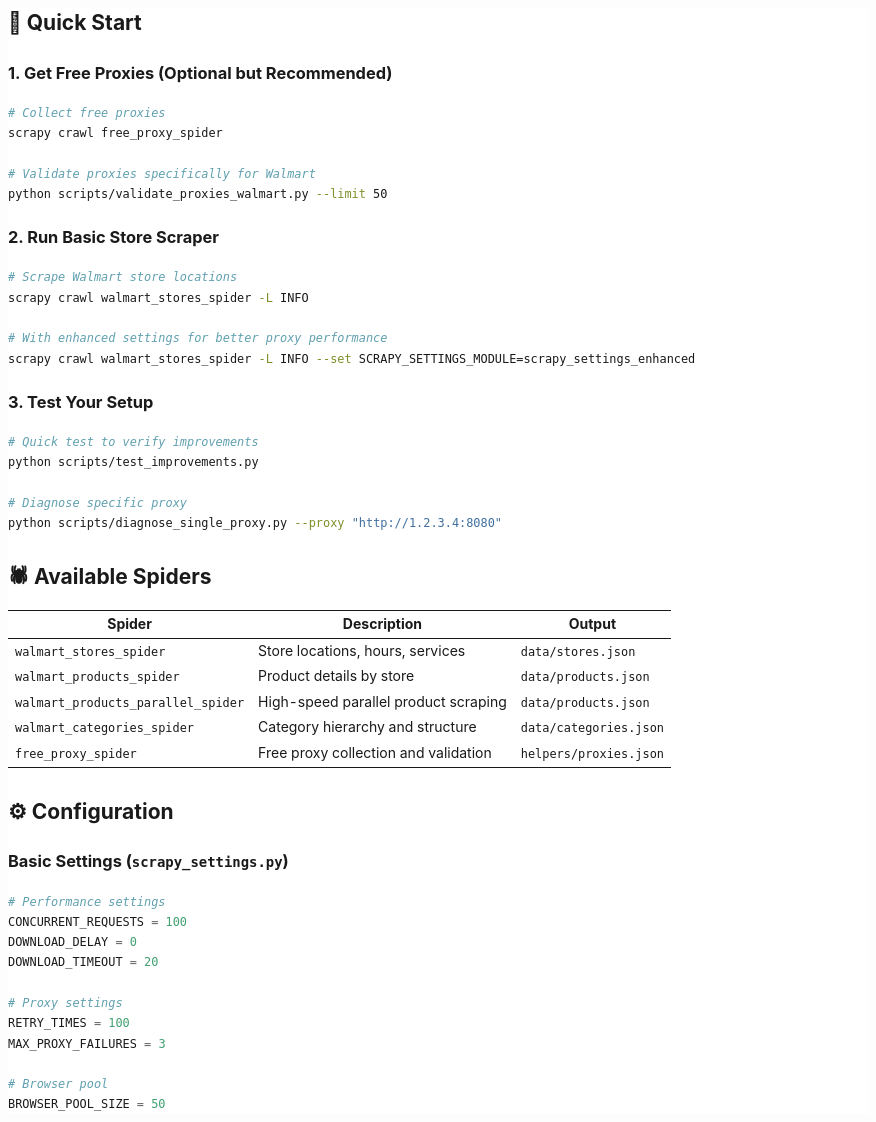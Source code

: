 ## 🎯 Quick Start

### 1. Get Free Proxies (Optional but Recommended)
```bash
# Collect free proxies
scrapy crawl free_proxy_spider

# Validate proxies specifically for Walmart
python scripts/validate_proxies_walmart.py --limit 50
```

### 2. Run Basic Store Scraper
```bash
# Scrape Walmart store locations
scrapy crawl walmart_stores_spider -L INFO

# With enhanced settings for better proxy performance
scrapy crawl walmart_stores_spider -L INFO --set SCRAPY_SETTINGS_MODULE=scrapy_settings_enhanced
```

### 3. Test Your Setup
```bash
# Quick test to verify improvements
python scripts/test_improvements.py

# Diagnose specific proxy
python scripts/diagnose_single_proxy.py --proxy "http://1.2.3.4:8080"
```

## 🕷️ Available Spiders

| Spider | Description | Output |
|--------|-------------|--------|
| `walmart_stores_spider` | Store locations, hours, services | `data/stores.json` |
| `walmart_products_spider` | Product details by store | `data/products.json` |
| `walmart_products_parallel_spider` | High-speed parallel product scraping | `data/products.json` |
| `walmart_categories_spider` | Category hierarchy and structure | `data/categories.json` |
| `free_proxy_spider` | Free proxy collection and validation | `helpers/proxies.json` |

## ⚙️ Configuration

### Basic Settings (`scrapy_settings.py`)
```python
# Performance settings
CONCURRENT_REQUESTS = 100
DOWNLOAD_DELAY = 0
DOWNLOAD_TIMEOUT = 20

# Proxy settings
RETRY_TIMES = 100
MAX_PROXY_FAILURES = 3

# Browser pool
BROWSER_POOL_SIZE = 50
```
